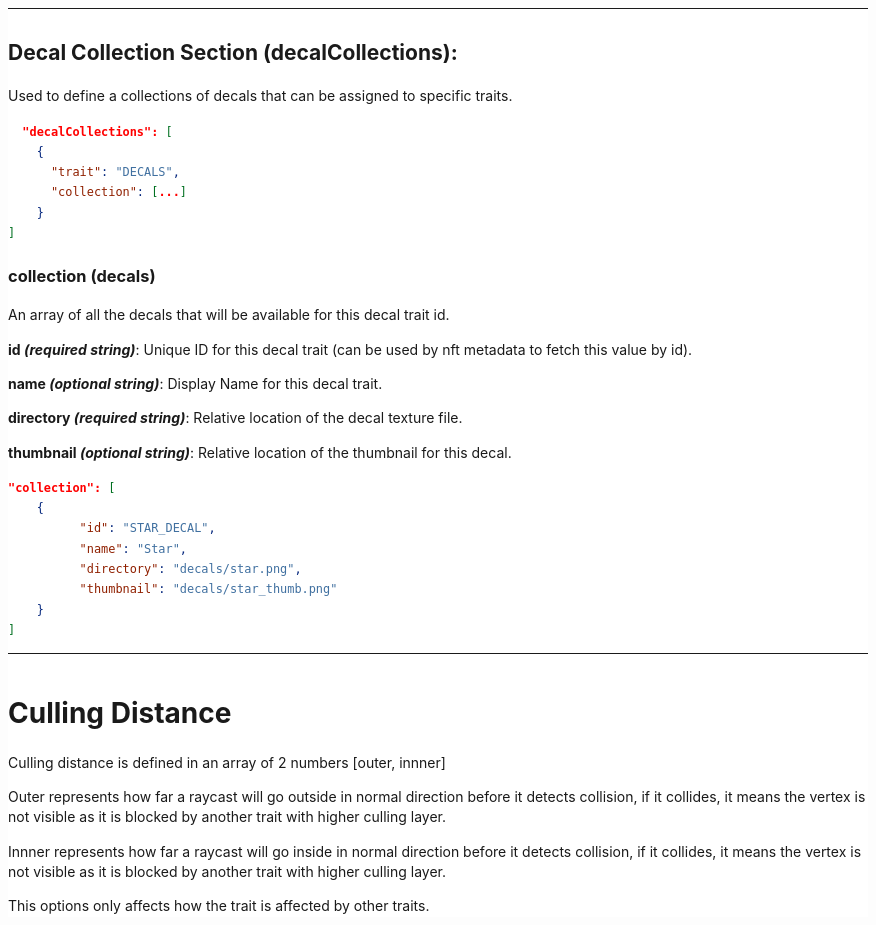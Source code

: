 ___

## Decal Collection Section (decalCollections):
Used to define a collections of decals that can be assigned to specific traits.

```json
  "decalCollections": [
    {
      "trait": "DECALS",
      "collection": [...]
    }
]
```

### collection (decals)

An array of all the decals that will be available for this decal trait id.

**id *(required string)***: Unique ID for this decal trait (can be used by nft metadata to fetch this value by id).

**name *(optional string)***: Display Name for this decal trait.

**directory *(required string)***: Relative location of the decal texture file.

**thumbnail *(optional string)***: Relative location of the thumbnail for this decal.

```json
"collection": [
    {
          "id": "STAR_DECAL",
          "name": "Star",
          "directory": "decals/star.png",
          "thumbnail": "decals/star_thumb.png"
    }
]
```

___
# Culling Distance

Culling distance is defined in an array of 2 numbers [outer, innner]

Outer represents how far a raycast will go outside in normal direction before it detects collision, if it collides, it means the vertex is not visible as it is blocked by another trait with higher culling layer.

Innner represents how far a raycast will go inside in normal direction before it detects collision, if it collides, it means the vertex is not visible as it is blocked by another trait with higher culling layer.

This options only affects how the trait is affected by other traits.
